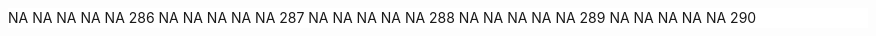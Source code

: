 <td align="right">NA</td>
<td align="right"></td>
<td align="right"></td>
<td align="right"></td>
<td align="right">NA</td>
<td align="right">NA</td>
<td align="right">NA</td>
<td align="right">NA</td>
</tr>
<tr class="odd">
<td align="left">286</td>
<td align="right"></td>
<td align="right"></td>
<td align="right">NA</td>
<td align="right"></td>
<td align="right"></td>
<td align="right"></td>
<td align="right">NA</td>
<td align="right">NA</td>
<td align="right">NA</td>
<td align="right">NA</td>
</tr>
<tr class="even">
<td align="left">287</td>
<td align="right"></td>
<td align="right"></td>
<td align="right">NA</td>
<td align="right"></td>
<td align="right"></td>
<td align="right"></td>
<td align="right">NA</td>
<td align="right">NA</td>
<td align="right">NA</td>
<td align="right">NA</td>
</tr>
<tr class="odd">
<td align="left">288</td>
<td align="right"></td>
<td align="right"></td>
<td align="right">NA</td>
<td align="right"></td>
<td align="right"></td>
<td align="right"></td>
<td align="right">NA</td>
<td align="right">NA</td>
<td align="right">NA</td>
<td align="right">NA</td>
</tr>
<tr class="even">
<td align="left">289</td>
<td align="right"></td>
<td align="right"></td>
<td align="right">NA</td>
<td align="right"></td>
<td align="right"></td>
<td align="right"></td>
<td align="right">NA</td>
<td align="right">NA</td>
<td align="right">NA</td>
<td align="right">NA</td>
</tr>
<tr class="odd">
<td align="left">290</td>
<td align="right"></td>